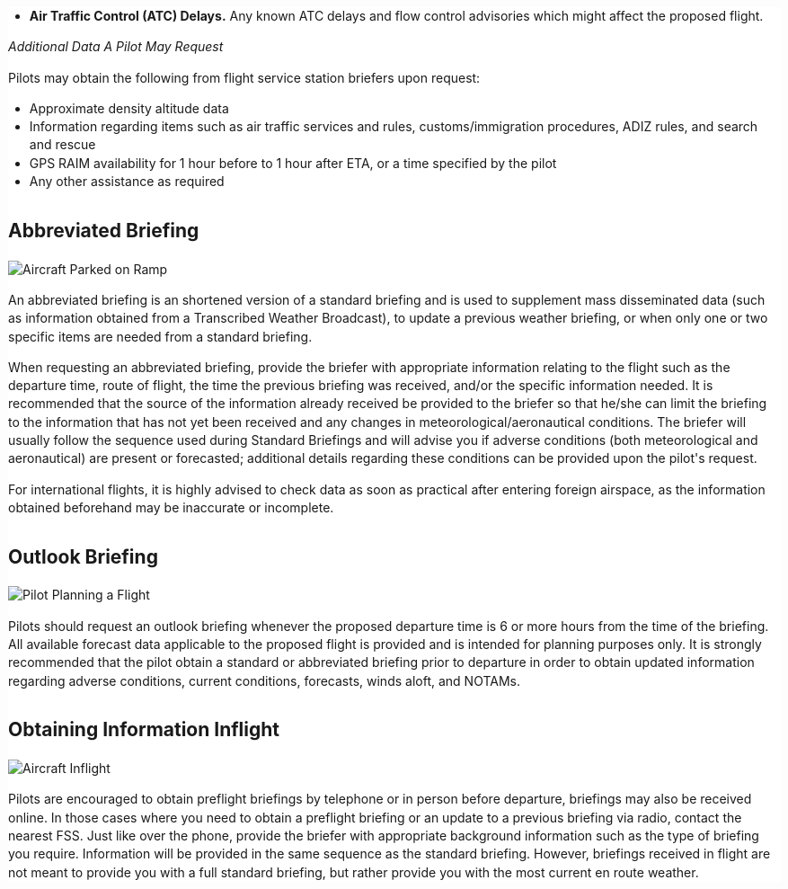 - **Air Traffic Control (ATC) Delays.** Any known ATC delays and flow control advisories which might affect the proposed flight.


_Additional Data A Pilot May Request_

Pilots may obtain the following from flight service station briefers upon request:
- Approximate density altitude data
- Information regarding items such as air traffic services and rules, customs/immigration procedures, ADIZ rules, and search and rescue
- GPS RAIM availability for 1 hour before to 1 hour after ETA, or a time specified by the pilot
- Any other assistance as required



## Abbreviated Briefing

![Aircraft Parked on Ramp](https://s3.us-east-2.amazonaws.com/media.studentpilotportal.com/images/lesson-graphics/0004-9909868788.png)

An abbreviated briefing is an shortened version of a standard briefing and is used to supplement mass disseminated data (such as information obtained from a Transcribed Weather Broadcast), to update a previous weather briefing, or when only one or two specific items are needed from a standard briefing.

When requesting an abbreviated briefing, provide the briefer with appropriate information relating to the flight such as the departure time, route of flight, the time the previous briefing was received, and/or the specific information needed. It is recommended that the source of the information already received be provided to the briefer so that he/she can limit the briefing to the information that has not yet been received and any changes in meteorological/aeronautical conditions. The briefer will usually follow the sequence used during Standard Briefings and will advise you if adverse conditions (both meteorological and aeronautical) are present or forecasted; additional details regarding these conditions can be provided upon the pilot's request.

For international flights, it is highly advised to check data as soon as practical after entering foreign airspace, as the information obtained beforehand may be inaccurate or incomplete.



## Outlook Briefing

![Pilot Planning a Flight](https://s3.us-east-2.amazonaws.com/media.studentpilotportal.com/images/lesson-graphics/0004-5512132244.png)

Pilots should request an outlook briefing whenever the proposed departure time is 6 or more hours from the time of the briefing. All available forecast data applicable to the proposed flight is provided and is intended for planning purposes only. It is strongly recommended that the pilot obtain a standard or abbreviated briefing prior to departure in order to obtain updated information regarding adverse conditions, current conditions, forecasts, winds aloft, and NOTAMs.



## Obtaining Information Inflight

![Aircraft Inflight](https://s3.us-east-2.amazonaws.com/media.studentpilotportal.com/images/lesson-graphics/0004-4555432880.jpg)

Pilots are encouraged to obtain preflight briefings by telephone or in person before departure, briefings may also be received online. In those cases where you need to obtain a preflight briefing or an update to a previous briefing via radio, contact the nearest FSS. Just like over the phone, provide the briefer with appropriate background information such as the type of briefing you require. Information will be provided in the same sequence as the standard briefing. However, briefings received in flight are not meant to provide you with a full standard briefing, but rather provide you with the most current en route weather.

